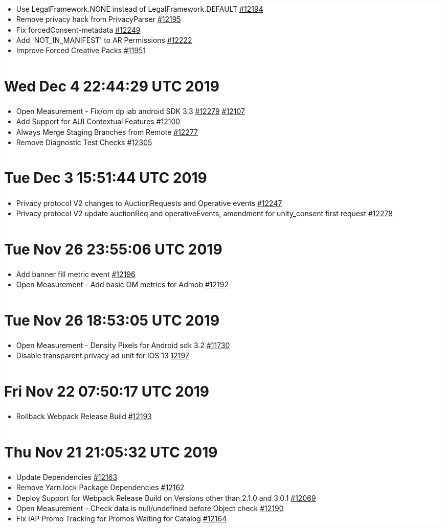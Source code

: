 * Use LegalFramework.NONE instead of LegalFramework.DEFAULT [#12194](https://github.com/Applifier/unity-ads-webview/pull/12194)
* Remove privacy hack from PrivacyParser [#12195](https://github.com/Applifier/unity-ads-webview/pull/12195)
* Fix forcedConsent-metadata [#12249](https://github.com/Applifier/unity-ads-webview/pull/12249)
* Add 'NOT_IN_MANIFEST' to AR Permissions [#12222](https://github.com/Applifier/unity-ads-webview/pull/12222)
* Improve Forced Creative Packs [#11951](https://github.com/Applifier/unity-ads-webview/pull/11951)

# Wed Dec  4 22:44:29 UTC 2019

* Open Measurement - Fix/om dp iab android SDK 3.3 [#12279](https://github.com/Applifier/unity-ads-webview/pull/12279) [#12107](https://github.com/Applifier/unity-ads-webview/pull/12107)
* Add Support for AUI Contextual Features [#12100](https://github.com/Applifier/unity-ads-webview/pull/12100)
* Always Merge Staging Branches from Remote [#12277](https://github.com/Applifier/unity-ads-webview/pull/12277)
* Remove Diagnostic Test Checks [#12305](https://github.com/Applifier/unity-ads-webview/pull/12305)

# Tue Dec  3 15:51:44 UTC 2019

* Privacy protocol V2 changes to AuctionRequests and Operative events [#12247](https://github.com/Applifier/unity-ads-webview/pull/12247)
* Privacy protocol V2 update auctionReq and operativeEvents, amendment for unity_consent first request [#12278](https://github.com/Applifier/unity-ads-webview/pull/12278)

# Tue Nov 26 23:55:06 UTC 2019

* Add banner fill metric event [#12196](https://github.com/Applifier/unity-ads-webview/pull/12196)
* Open Measurement - Add basic OM metrics for Admob [#12192](https://github.com/Applifier/unity-ads-webview/pull/12192)

# Tue Nov 26 18:53:05 UTC 2019

* Open Measurement - Density Pixels for Android sdk 3.2 [#11730](https://github.com/Applifier/unity-ads-webview/pull/11730)
* Disable transparent privacy ad unit for iOS 13 [12197](https://github.com/Applifier/unity-ads-webview/pull/12197)

# Fri Nov 22 07:50:17 UTC 2019

* Rollback Webpack Release Build [#12193](https://github.com/Applifier/unity-ads-webview/pull/12193)

# Thu Nov 21 21:05:32 UTC 2019

* Update Dependencies [#12163](https://github.com/Applifier/unity-ads-webview/pull/12163)
* Remove Yarn.lock Package Dependencies [#12162](https://github.com/Applifier/unity-ads-webview/pull/12162)
* Deploy Support for Webpack Release Build on Versions other than 2.1.0 and 3.0.1 [#12069](https://github.com/Applifier/unity-ads-webview/pull/12069)
* Open Measurement - Check data is null/undefined before Object check [#12190](https://github.com/Applifier/unity-ads-webview/pull/12190)
* Fix IAP Promo Tracking for Promos Waiting for Catalog [#12164](https://github.com/Applifier/unity-ads-webview/pull/12190)
